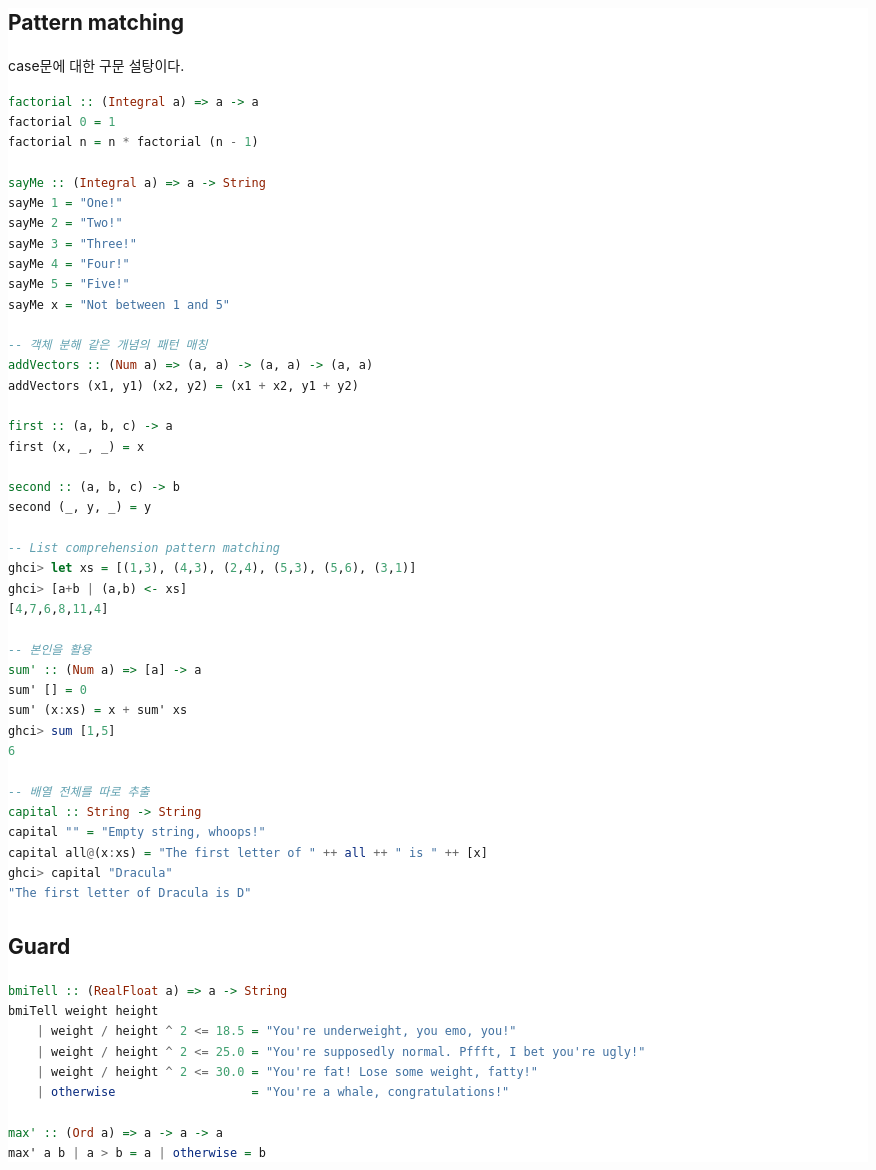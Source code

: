 ## Pattern matching

case문에 대한 구문 설탕이다.

```haskell
factorial :: (Integral a) => a -> a  
factorial 0 = 1  
factorial n = n * factorial (n - 1)

sayMe :: (Integral a) => a -> String  
sayMe 1 = "One!"  
sayMe 2 = "Two!"  
sayMe 3 = "Three!"  
sayMe 4 = "Four!"  
sayMe 5 = "Five!"  
sayMe x = "Not between 1 and 5"

-- 객체 분해 같은 개념의 패턴 매칭
addVectors :: (Num a) => (a, a) -> (a, a) -> (a, a)  
addVectors (x1, y1) (x2, y2) = (x1 + x2, y1 + y2)

first :: (a, b, c) -> a  
first (x, _, _) = x  
  
second :: (a, b, c) -> b  
second (_, y, _) = y

-- List comprehension pattern matching
ghci> let xs = [(1,3), (4,3), (2,4), (5,3), (5,6), (3,1)]  
ghci> [a+b | (a,b) <- xs]  
[4,7,6,8,11,4]

-- 본인을 활용
sum' :: (Num a) => [a] -> a  
sum' [] = 0  
sum' (x:xs) = x + sum' xs
ghci> sum [1,5]
6

-- 배열 전체를 따로 추출
capital :: String -> String  
capital "" = "Empty string, whoops!"  
capital all@(x:xs) = "The first letter of " ++ all ++ " is " ++ [x]
ghci> capital "Dracula"  
"The first letter of Dracula is D"
```

## Guard

```haskell
bmiTell :: (RealFloat a) => a -> String  
bmiTell weight height  
    | weight / height ^ 2 <= 18.5 = "You're underweight, you emo, you!"  
    | weight / height ^ 2 <= 25.0 = "You're supposedly normal. Pffft, I bet you're ugly!"  
    | weight / height ^ 2 <= 30.0 = "You're fat! Lose some weight, fatty!"  
    | otherwise                   = "You're a whale, congratulations!"

max' :: (Ord a) => a -> a -> a  
max' a b | a > b = a | otherwise = b
```
